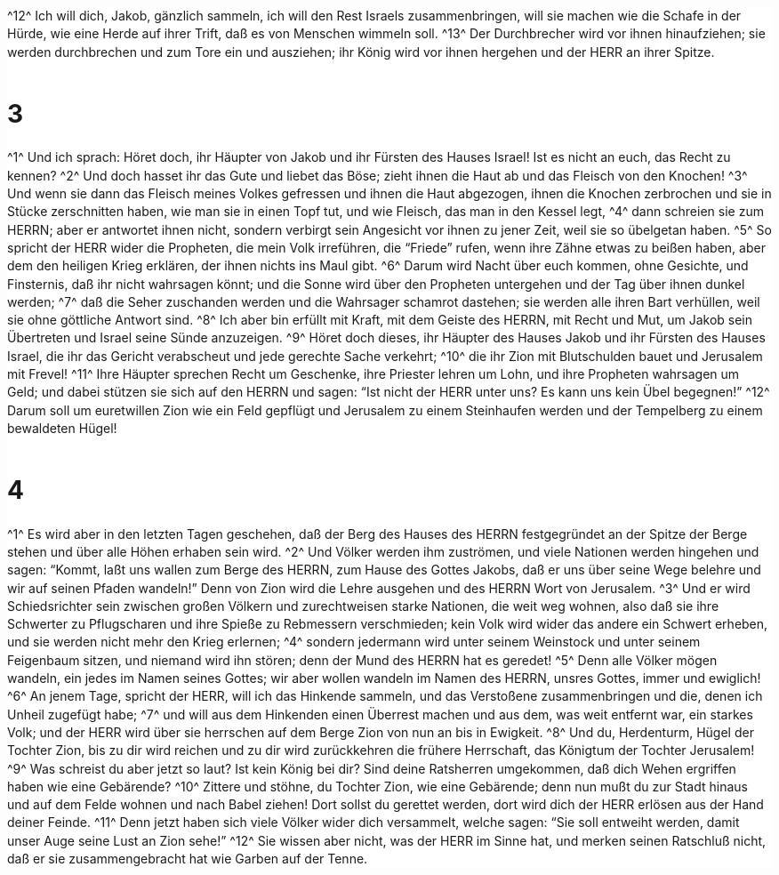 ^12^ Ich will dich, Jakob, gänzlich sammeln, ich will den Rest Israels zusammenbringen, will sie machen wie die Schafe in der Hürde, wie eine Herde auf ihrer Trift, daß es von Menschen wimmeln soll. 
^13^ Der Durchbrecher wird vor ihnen hinaufziehen; sie werden durchbrechen und zum Tore ein und ausziehen; ihr König wird vor ihnen hergehen und der HERR an ihrer Spitze. 

# 3 
^1^ Und ich sprach: Höret doch, ihr Häupter von Jakob und ihr Fürsten des Hauses Israel! Ist es nicht an euch, das Recht zu kennen? 
^2^ Und doch hasset ihr das Gute und liebet das Böse; zieht ihnen die Haut ab und das Fleisch von den Knochen! 
^3^ Und wenn sie dann das Fleisch meines Volkes gefressen und ihnen die Haut abgezogen, ihnen die Knochen zerbrochen und sie in Stücke zerschnitten haben, wie man sie in einen Topf tut, und wie Fleisch, das man in den Kessel legt, 
^4^ dann schreien sie zum HERRN; aber er antwortet ihnen nicht, sondern verbirgt sein Angesicht vor ihnen zu jener Zeit, weil sie so übelgetan haben. 
^5^ So spricht der HERR wider die Propheten, die mein Volk irreführen, die “Friede” rufen, wenn ihre Zähne etwas zu beißen haben, aber dem den heiligen Krieg erklären, der ihnen nichts ins Maul gibt. 
^6^ Darum wird Nacht über euch kommen, ohne Gesichte, und Finsternis, daß ihr nicht wahrsagen könnt; und die Sonne wird über den Propheten untergehen und der Tag über ihnen dunkel werden; 
^7^ daß die Seher zuschanden werden und die Wahrsager schamrot dastehen; sie werden alle ihren Bart verhüllen, weil sie ohne göttliche Antwort sind. 
^8^ Ich aber bin erfüllt mit Kraft, mit dem Geiste des HERRN, mit Recht und Mut, um Jakob sein Übertreten und Israel seine Sünde anzuzeigen. 
^9^ Höret doch dieses, ihr Häupter des Hauses Jakob und ihr Fürsten des Hauses Israel, die ihr das Gericht verabscheut und jede gerechte Sache verkehrt; 
^10^ die ihr Zion mit Blutschulden bauet und Jerusalem mit Frevel! 
^11^ Ihre Häupter sprechen Recht um Geschenke, ihre Priester lehren um Lohn, und ihre Propheten wahrsagen um Geld; und dabei stützen sie sich auf den HERRN und sagen: “Ist nicht der HERR unter uns? Es kann uns kein Übel begegnen!” 
^12^ Darum soll um euretwillen Zion wie ein Feld gepflügt und Jerusalem zu einem Steinhaufen werden und der Tempelberg zu einem bewaldeten Hügel! 

# 4 
^1^ Es wird aber in den letzten Tagen geschehen, daß der Berg des Hauses des HERRN festgegründet an der Spitze der Berge stehen und über alle Höhen erhaben sein wird. 
^2^ Und Völker werden ihm zuströmen, und viele Nationen werden hingehen und sagen: “Kommt, laßt uns wallen zum Berge des HERRN, zum Hause des Gottes Jakobs, daß er uns über seine Wege belehre und wir auf seinen Pfaden wandeln!” Denn von Zion wird die Lehre ausgehen und des HERRN Wort von Jerusalem. 
^3^ Und er wird Schiedsrichter sein zwischen großen Völkern und zurechtweisen starke Nationen, die weit weg wohnen, also daß sie ihre Schwerter zu Pflugscharen und ihre Spieße zu Rebmessern verschmieden; kein Volk wird wider das andere ein Schwert erheben, und sie werden nicht mehr den Krieg erlernen; 
^4^ sondern jedermann wird unter seinem Weinstock und unter seinem Feigenbaum sitzen, und niemand wird ihn stören; denn der Mund des HERRN hat es geredet! 
^5^ Denn alle Völker mögen wandeln, ein jedes im Namen seines Gottes; wir aber wollen wandeln im Namen des HERRN, unsres Gottes, immer und ewiglich! 
^6^ An jenem Tage, spricht der HERR, will ich das Hinkende sammeln, und das Verstoßene zusammenbringen und die, denen ich Unheil zugefügt habe; 
^7^ und will aus dem Hinkenden einen Überrest machen und aus dem, was weit entfernt war, ein starkes Volk; und der HERR wird über sie herrschen auf dem Berge Zion von nun an bis in Ewigkeit. 
^8^ Und du, Herdenturm, Hügel der Tochter Zion, bis zu dir wird reichen und zu dir wird zurückkehren die frühere Herrschaft, das Königtum der Tochter Jerusalem! 
^9^ Was schreist du aber jetzt so laut? Ist kein König bei dir? Sind deine Ratsherren umgekommen, daß dich Wehen ergriffen haben wie eine Gebärende? 
^10^ Zittere und stöhne, du Tochter Zion, wie eine Gebärende; denn nun mußt du zur Stadt hinaus und auf dem Felde wohnen und nach Babel ziehen! Dort sollst du gerettet werden, dort wird dich der HERR erlösen aus der Hand deiner Feinde. 
^11^ Denn jetzt haben sich viele Völker wider dich versammelt, welche sagen: “Sie soll entweiht werden, damit unser Auge seine Lust an Zion sehe!” 
^12^ Sie wissen aber nicht, was der HERR im Sinne hat, und merken seinen Ratschluß nicht, daß er sie zusammengebracht hat wie Garben auf der Tenne. 